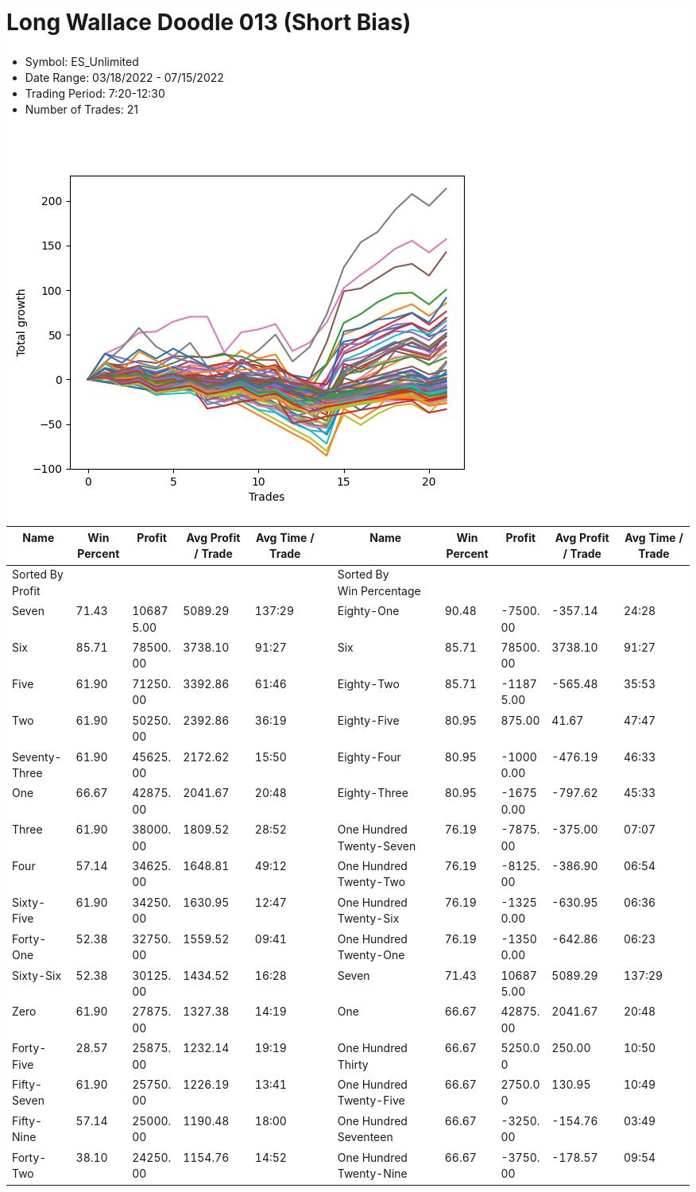# Long Wallace Doodle 013 (Short Bias)
- Symbol: ES_Unlimited
- Date Range: 03/18/2022 - 07/15/2022
- Trading Period: 7:20-12:30
- Number of Trades: 21

![Plot](LongWallace_013ES_Unlimited(ShortBias).png)

| Name | Win Percent | Profit | Avg Profit / Trade | Avg Time / Trade |      | Name | Win Percent | Profit | Avg Profit / Trade | Avg Time / Trade |
| ---- | ----------- | ------ | ------------------ | ---------------- | ---- | ---- | ----------- | ------ | ------------------ | ---------------- |
| Sorted By <br> Profit | | | | | | Sorted By <br> Win Percentage ||||
| Seven | 71.43 | 106875.00 | 5089.29 | 137:29 |     | Eighty-One | 90.48 | -7500.00 | -357.14 | 24:28 |
| Six | 85.71 | 78500.00 | 3738.10 | 91:27 |     | Six | 85.71 | 78500.00 | 3738.10 | 91:27 |
| Five | 61.90 | 71250.00 | 3392.86 | 61:46 |     | Eighty-Two | 85.71 | -11875.00 | -565.48 | 35:53 |
| Two | 61.90 | 50250.00 | 2392.86 | 36:19 |     | Eighty-Five | 80.95 | 875.00 | 41.67 | 47:47 |
| Seventy-Three | 61.90 | 45625.00 | 2172.62 | 15:50 |     | Eighty-Four | 80.95 | -10000.00 | -476.19 | 46:33 |
| One | 66.67 | 42875.00 | 2041.67 | 20:48 |     | Eighty-Three | 80.95 | -16750.00 | -797.62 | 45:33 |
| Three | 61.90 | 38000.00 | 1809.52 | 28:52 |     | One Hundred Twenty-Seven | 76.19 | -7875.00 | -375.00 | 07:07 |
| Four | 57.14 | 34625.00 | 1648.81 | 49:12 |     | One Hundred Twenty-Two | 76.19 | -8125.00 | -386.90 | 06:54 |
| Sixty-Five | 61.90 | 34250.00 | 1630.95 | 12:47 |     | One Hundred Twenty-Six | 76.19 | -13250.00 | -630.95 | 06:36 |
| Forty-One | 52.38 | 32750.00 | 1559.52 | 09:41 |     | One Hundred Twenty-One | 76.19 | -13500.00 | -642.86 | 06:23 |
| Sixty-Six | 52.38 | 30125.00 | 1434.52 | 16:28 |     | Seven | 71.43 | 106875.00 | 5089.29 | 137:29 |
| Zero | 61.90 | 27875.00 | 1327.38 | 14:19 |     | One | 66.67 | 42875.00 | 2041.67 | 20:48 |
| Forty-Five | 28.57 | 25875.00 | 1232.14 | 19:19 |     | One Hundred Thirty | 66.67 | 5250.00 | 250.00 | 10:50 |
| Fifty-Seven | 61.90 | 25750.00 | 1226.19 | 13:41 |     | One Hundred Twenty-Five | 66.67 | 2750.00 | 130.95 | 10:49 |
| Fifty-Nine | 57.14 | 25000.00 | 1190.48 | 18:00 |     | One Hundred Seventeen | 66.67 | -3250.00 | -154.76 | 03:49 |
| Forty-Two | 38.10 | 24250.00 | 1154.76 | 14:52 |     | One Hundred Twenty-Nine | 66.67 | -3750.00 | -178.57 | 09:54 |